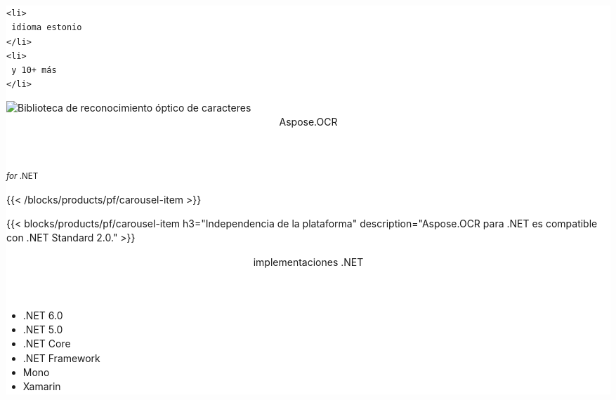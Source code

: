     <li>
     idioma estonio
    </li>
    <li>
     y 10+ más
    </li>
   </ul>
  </div>
  
 </div>
 
 <div class="d1-logo">
  <img width="70" height="75" alt="Biblioteca de reconocimiento óptico de caracteres" src="https://www.aspose.cloud/templates/aspose/img/products/ocr/aspose_ocr-for-net.svg"/>
  <header>
   Aspose.OCR
  </header>
  <footer>
   <small>
    <em>
     for
    </em>
    .NET
   </small>
  </footer>
 </div>
 
</div>

{{< /blocks/products/pf/carousel-item >}}

{{< blocks/products/pf/carousel-item h3="Independencia de la plataforma" description="Aspose.OCR para .NET es compatible con .NET Standard 2.0." >}}
<div class="diagram1 d1-net">
 <div class="d1-row">
  <div class="d1-col d1-left">
     <header>
    <i class="fa fa-cubes">
    </i>
    implementaciones .NET
   </header>
   <ul>
    <li>
     .NET 6.0
    </li>
    <li>
     .NET 5.0
    </li>
    <li>
     .NET Core
    </li>
    <li>
     .NET Framework
    </li>
    <li>
    	Mono
    </li>
    <li>
    	Xamarin
    </li>
   </ul>
  </div>
  